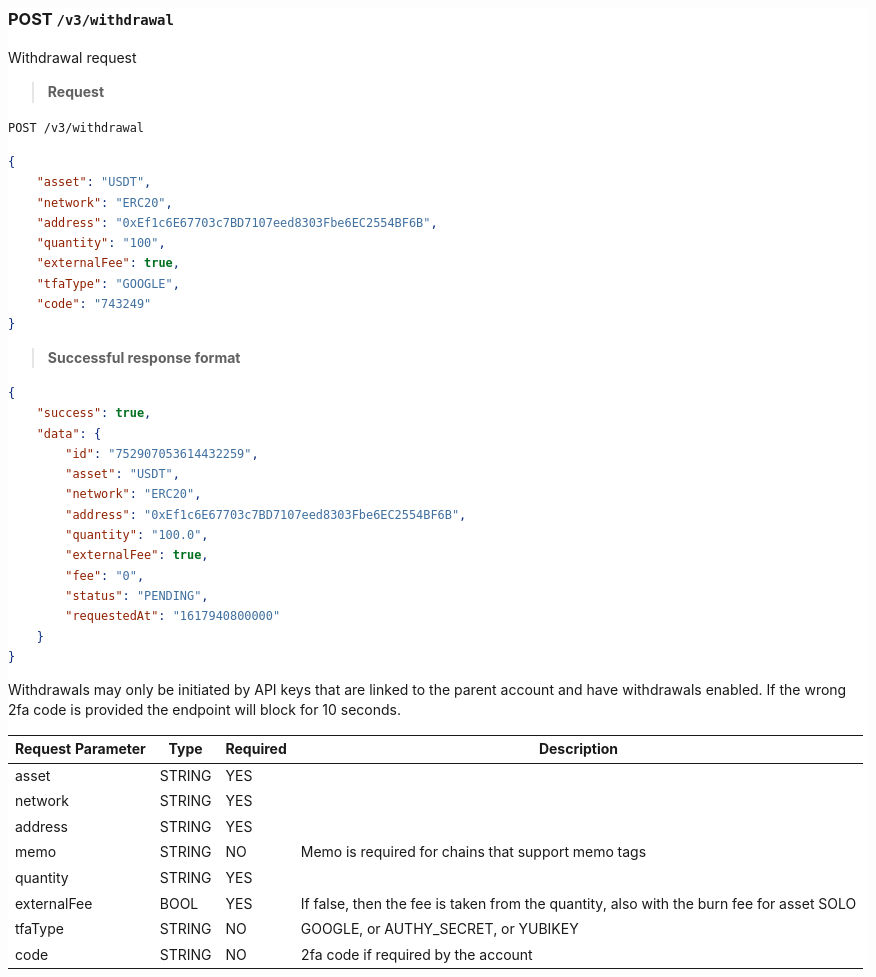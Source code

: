
### POST `/v3/withdrawal`

Withdrawal request

> **Request**

```
POST /v3/withdrawal
```
```json
{
    "asset": "USDT",
    "network": "ERC20",
    "address": "0xEf1c6E67703c7BD7107eed8303Fbe6EC2554BF6B",
    "quantity": "100",
    "externalFee": true,
    "tfaType": "GOOGLE",
    "code": "743249"
}
```

> **Successful response format**

```json
{
    "success": true,
    "data": {
        "id": "752907053614432259",
        "asset": "USDT",
        "network": "ERC20",
        "address": "0xEf1c6E67703c7BD7107eed8303Fbe6EC2554BF6B",
        "quantity": "100.0",
        "externalFee": true,
        "fee": "0",
        "status": "PENDING",
        "requestedAt": "1617940800000"
    }
}
```
Withdrawals may only be initiated by API keys that are linked to the parent account and have withdrawals enabled. If the wrong 2fa code is provided the endpoint will block for 10 seconds.

Request Parameter | Type | Required | Description |
----------------- | ---- |--------- | ----------- |
asset | STRING | YES |
network | STRING | YES |
address | STRING | YES |
memo | STRING | NO |Memo is required for chains that support memo tags |
quantity | STRING | YES |
externalFee | BOOL | YES | If false, then the fee is taken from the quantity, also with the burn fee for asset SOLO |
tfaType | STRING | NO | GOOGLE, or AUTHY_SECRET, or YUBIKEY |
code | STRING | NO | 2fa code if required by the account |
